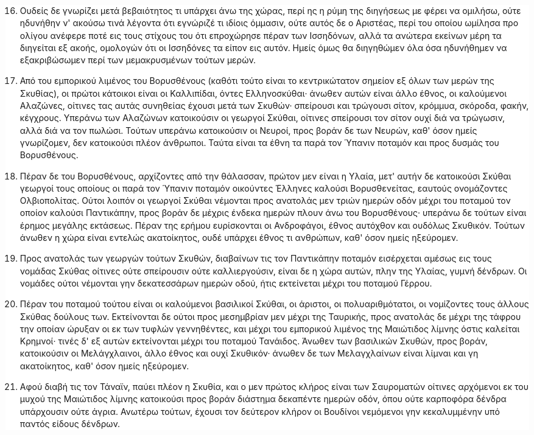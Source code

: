 16. Ουδείς δε γνωρίζει μετά βεβαιότητος τι υπάρχει άνω της χώρας,
περί ης η ρύμη της διηγήσεως με φέρει να ομιλήσω, ούτε ηδυνήθην ν'
ακούσω τινά λέγοντα ότι εγνώριζέ τι ιδίοις όμμασιν, ούτε αυτός δε
ο Αριστέας, περί του οποίου ωμίλησα προ ολίγου ανέφερε ποτέ εις
τους στίχους του ότι επροχώρησε πέραν των Ισσηδόνων, αλλά τα
ανώτερα εκείνων μέρη τα διηγείται εξ ακοής, ομολογών ότι οι
Ισσηδόνες τα είπον εις αυτόν. Ημείς όμως θα διηγηθώμεν όλα όσα
ηδυνήθημεν να εξακριβώσωμεν περί των μεμακρυσμένων τούτων μερών.

17. Από του εμπορικού λιμένος του Βορυσθένους (καθότι τούτο είναι
το κεντρικώτατον σημείον εξ όλων των μερών της Σκυθίας), οι πρώτοι
κάτοικοι είναι οι Καλλιπίδαι, όντες Ελληνοσκύθαι· άνωθεν αυτών
είναι άλλο έθνος, οι καλούμενοι Αλαζώνες, οίτινες τας αυτάς
συνηθείας έχουσι μετά των Σκυθών· σπείρουσι και τρώγουσι σίτον,
κρόμμυα, σκόροδα, φακήν, κέγχρους. Υπεράνω των Αλαζώνων
κατοικούσιν οι γεωργοί Σκύθαι, οίτινες σπείρουσι τον σίτον ουχί
διά να τρώγωσιν, αλλά διά να τον πωλώσι. Τούτων υπεράνω
κατοικούσιν οι Nευροί, προς βοράν δε των Νευρών, καθ' όσον ημείς
γνωρίζομεν, δεν κατοικούσι πλέον άνθρωποι. Ταύτα είναι τα έθνη τα
παρά τον Ύπανιν ποταμόν και προς δυσμάς του Βορυσθένους.

18. Πέραν δε του Βορυσθένους, αρχίζοντες από την θάλασσαν, πρώτον
μεν είναι η Υλαία, μετ' αυτήν δε κατοικούσι Σκύθαι γεωργοί τους
οποίους οι παρά τον Ύπανιν ποταμόν οικούντες Έλληνες καλούσι
Βορυσθενείτας, εαυτούς ονομάζοντες Ολβιοπολίτας. Ούτοι λοιπόν οι
γεωργοί Σκύθαι νέμονται προς ανατολάς μεν τριών ημερών οδόν μέχρι
του ποταμού τον οποίον καλούσι Παντικάπην, προς βοράν δε μέχρις
ένδεκα ημερών πλουν άνω του Βορυσθένους· υπεράνω δε τούτων είναι
έρημος μεγάλης εκτάσεως. Πέραν της ερήμου ευρίσκονται οι
Ανδροφάγοι, έθνος αυτόχθον και ουδόλως Σκυθικόν. Τούτων άνωθεν η
χώρα είναι εντελώς ακατοίκητος, ουδέ υπάρχει έθνος τι ανθρώπων,
καθ' όσον ημείς ηξεύρομεν.

19. Προς ανατολάς των γεωργών τούτων Σκυθών, διαβαίνων τις τον
Παντικάπην ποταμόν εισέρχεται αμέσως εις τους νομάδας Σκύθας
οίτινες ούτε σπείρουσιν ούτε καλλιεργούσιν, είναι δε η χώρα αυτών,
πλην της Υλαίας, γυμνή δένδρων. Οι νομάδες ούτοι νέμονται γην
δεκατεσσάρων ημερών οδού, ήτις εκτείνεται μέχρι του ποταμού
Γέρρου.

20. Πέραν του ποταμού τούτου είναι οι καλούμενοι βασιλικοί Σκύθαι,
οι άριστοι, οι πολυαριθμότατοι, οι νομίζοντες τους άλλους Σκύθας
δούλους των. Εκτείνονται δε ούτοι προς μεσημβρίαν μεν μέχρι της
Ταυρικής, προς ανατολάς δε μέχρι της τάφρου την οποίαν ώρυξαν οι
εκ των τυφλών γεννηθέντες, και μέχρι του εμπορικού λιμένος της
Μαιώτιδος λίμνης όστις καλείται Κρημνοί· τινές δ' εξ αυτών
εκτείνονται μέχρι του ποταμού Τανάιδος. Άνωθεν των βασιλικών
Σκυθών, προς βοράν, κατοικούσιν οι Μελάγχλαινοι, άλλο έθνος και
ουχί Σκυθικόν· άνωθεν δε των Μελαγχλαίνων είναι λίμναι και γη
ακατοίκητος, καθ' όσον ημείς ηξεύρομεν.

21. Αφού διαβή τις τον Τάναϊν, παύει πλέον η Σκυθία, και ο μεν
πρώτος κλήρος είναι των Σαυροματών οίτινες αρχόμενοι εκ του μυχού
της Μαιώτιδος λίμνης κατοικούσι προς βοράν διάστημα δεκαπέντε
ημερών οδόν, όπου ούτε καρποφόρα δένδρα υπάρχουσιν ούτε άγρια.
Ανωτέρω τούτων, έχουσι τον δεύτερον κλήρον οι Βουδίνοι νεμόμενοι
γην κεκαλυμμένην υπό παντός είδους δένδρων.
